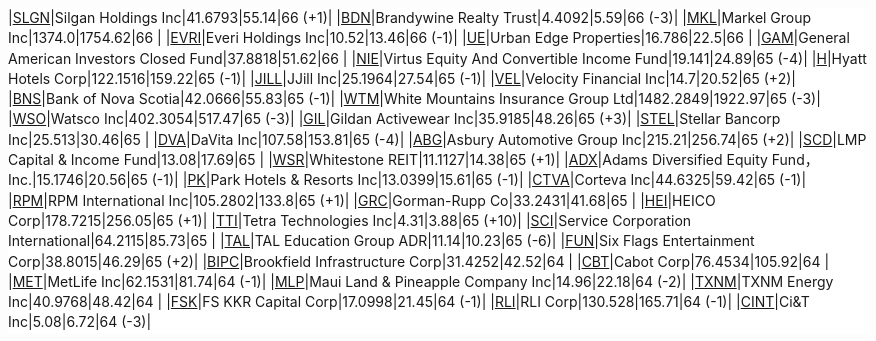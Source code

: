 |[SLGN](https://finance.yahoo.com/quote/SLGN/)|Silgan Holdings Inc|41.6793|55.14|66 (+1)|
|[BDN](https://finance.yahoo.com/quote/BDN/)|Brandywine Realty Trust|4.4092|5.59|66 (-3)|
|[MKL](https://finance.yahoo.com/quote/MKL/)|Markel Group Inc|1374.0|1754.62|66 |
|[EVRI](https://finance.yahoo.com/quote/EVRI/)|Everi Holdings Inc|10.52|13.46|66 (-1)|
|[UE](https://finance.yahoo.com/quote/UE/)|Urban Edge Properties|16.786|22.5|66 |
|[GAM](https://finance.yahoo.com/quote/GAM/)|General American Investors Closed Fund|37.8818|51.62|66 |
|[NIE](https://finance.yahoo.com/quote/NIE/)|Virtus Equity And Convertible Income Fund|19.141|24.89|65 (-4)|
|[H](https://finance.yahoo.com/quote/H/)|Hyatt Hotels Corp|122.1516|159.22|65 (-1)|
|[JILL](https://finance.yahoo.com/quote/JILL/)|JJill Inc|25.1964|27.54|65 (-1)|
|[VEL](https://finance.yahoo.com/quote/VEL/)|Velocity Financial Inc|14.7|20.52|65 (+2)|
|[BNS](https://finance.yahoo.com/quote/BNS/)|Bank of Nova Scotia|42.0666|55.83|65 (-1)|
|[WTM](https://finance.yahoo.com/quote/WTM/)|White Mountains Insurance Group Ltd|1482.2849|1922.97|65 (-3)|
|[WSO](https://finance.yahoo.com/quote/WSO/)|Watsco Inc|402.3054|517.47|65 (-3)|
|[GIL](https://finance.yahoo.com/quote/GIL/)|Gildan Activewear Inc|35.9185|48.26|65 (+3)|
|[STEL](https://finance.yahoo.com/quote/STEL/)|Stellar Bancorp Inc|25.513|30.46|65 |
|[DVA](https://finance.yahoo.com/quote/DVA/)|DaVita Inc|107.58|153.81|65 (-4)|
|[ABG](https://finance.yahoo.com/quote/ABG/)|Asbury Automotive Group Inc|215.21|256.74|65 (+2)|
|[SCD](https://finance.yahoo.com/quote/SCD/)|LMP Capital & Income Fund|13.08|17.69|65 |
|[WSR](https://finance.yahoo.com/quote/WSR/)|Whitestone REIT|11.1127|14.38|65 (+1)|
|[ADX](https://finance.yahoo.com/quote/ADX/)|Adams Diversified Equity Fund，Inc.|15.1746|20.56|65 (-1)|
|[PK](https://finance.yahoo.com/quote/PK/)|Park Hotels & Resorts Inc|13.0399|15.61|65 (-1)|
|[CTVA](https://finance.yahoo.com/quote/CTVA/)|Corteva Inc|44.6325|59.42|65 (-1)|
|[RPM](https://finance.yahoo.com/quote/RPM/)|RPM International Inc|105.2802|133.8|65 (+1)|
|[GRC](https://finance.yahoo.com/quote/GRC/)|Gorman-Rupp Co|33.2431|41.68|65 |
|[HEI](https://finance.yahoo.com/quote/HEI/)|HEICO Corp|178.7215|256.05|65 (+1)|
|[TTI](https://finance.yahoo.com/quote/TTI/)|Tetra Technologies Inc|4.31|3.88|65 (+10)|
|[SCI](https://finance.yahoo.com/quote/SCI/)|Service Corporation International|64.2115|85.73|65 |
|[TAL](https://finance.yahoo.com/quote/TAL/)|TAL Education Group ADR|11.14|10.23|65 (-6)|
|[FUN](https://finance.yahoo.com/quote/FUN/)|Six Flags Entertainment Corp|38.8015|46.29|65 (+2)|
|[BIPC](https://finance.yahoo.com/quote/BIPC/)|Brookfield Infrastructure Corp|31.4252|42.52|64 |
|[CBT](https://finance.yahoo.com/quote/CBT/)|Cabot Corp|76.4534|105.92|64 |
|[MET](https://finance.yahoo.com/quote/MET/)|MetLife Inc|62.1531|81.74|64 (-1)|
|[MLP](https://finance.yahoo.com/quote/MLP/)|Maui Land & Pineapple Company Inc|14.96|22.18|64 (-2)|
|[TXNM](https://finance.yahoo.com/quote/TXNM/)|TXNM Energy Inc|40.9768|48.42|64 |
|[FSK](https://finance.yahoo.com/quote/FSK/)|FS KKR Capital Corp|17.0998|21.45|64 (-1)|
|[RLI](https://finance.yahoo.com/quote/RLI/)|RLI Corp|130.528|165.71|64 (-1)|
|[CINT](https://finance.yahoo.com/quote/CINT/)|Ci&T Inc|5.08|6.72|64 (-3)|